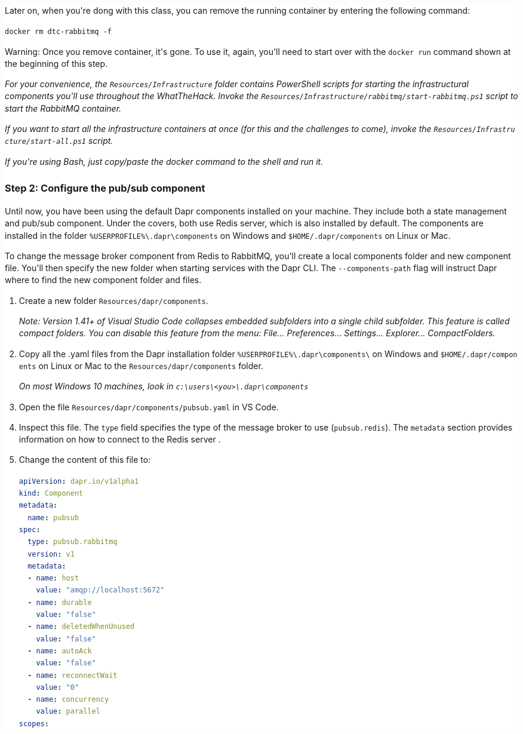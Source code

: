 Later on, when you're dong with this class, you can remove the running container by entering the following command:

```shell
docker rm dtc-rabbitmq -f
```

Warning: Once you remove container, it's gone. To use it, again, you'll need to start over with the `docker run` command shown at the beginning of this step.

*For your convenience, the `Resources/Infrastructure` folder contains PowerShell scripts for starting the infrastructural components you'll use throughout the WhatTheHack. Invoke the `Resources/Infrastructure/rabbitmq/start-rabbitmq.ps1` script to start the RabbitMQ container.*

*If you want to start all the infrastructure containers at once (for this and the challenges to come), invoke the `Resources/Infrastructure/start-all.ps1` script.*

*If you're using Bash, just copy/paste the docker command to the shell and run it.*

### Step 2: Configure the pub/sub component

Until now, you have been using the default Dapr components installed on your machine. They include both a state management and pub/sub component. Under the covers, both use Redis server, which is also installed by default. The components are installed in the folder `%USERPROFILE%\.dapr\components` on Windows and `$HOME/.dapr/components` on Linux or Mac.

To change the message broker component from Redis to RabbitMQ, you'll create a local components folder and new component file. You'll then specify the new folder when starting services with the Dapr CLI. The `--components-path` flag will instruct Dapr where to find the new component folder and files.

1. Create a new folder `Resources/dapr/components`.

    *Note: Version 1.41+ of Visual Studio Code collapses embedded subfolders into a single child subfolder. This feature is called *compact folders*. You can disable this feature from the menu: File... Preferences... Settings... Explorer... CompactFolders.*

1. Copy all the .yaml files from the Dapr installation folder `%USERPROFILE%\.dapr\components\` on Windows and `$HOME/.dapr/components` on Linux or Mac to the `Resources/dapr/components` folder.

    *On most Windows 10 machines, look in `c:\users\<you>\.dapr\components`*

1. Open the file `Resources/dapr/components/pubsub.yaml` in VS Code.

1. Inspect this file. The `type` field specifies the type of the message broker to use (`pubsub.redis`). The `metadata` section provides information on how to connect to the Redis server .

1. Change the content of this file to:

   ```yaml
   apiVersion: dapr.io/v1alpha1
   kind: Component
   metadata:
     name: pubsub
   spec:
     type: pubsub.rabbitmq
     version: v1
     metadata:
     - name: host
       value: "amqp://localhost:5672"
     - name: durable
       value: "false"
     - name: deletedWhenUnused
       value: "false"
     - name: autoAck
       value: "false"
     - name: reconnectWait
       value: "0"
     - name: concurrency
       value: parallel
   scopes:
   ```